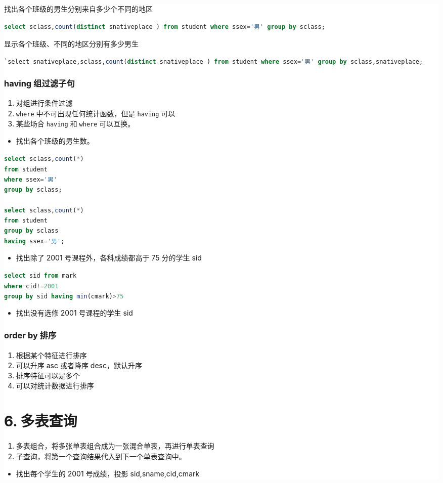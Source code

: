 找出各个班级的男生分别来自多少个不同的地区

```sql
select sclass,count(distinct snativeplace ) from student where ssex='男' group by sclass;
```

显示各个班级、不同的地区分别有多少男生

```sql
`select snativeplace,sclass,count(distinct snativeplace ) from student where ssex='男' group by sclass,snativeplace;
```

### having 组过滤子句

1.  对组进行条件过滤
2.  `where` 中不可出现任何统计函数，但是 `having` 可以
3.  某些场合 `having` 和 `where` 可以互换。

-   找出各个班级的男生数。

```sql
select sclass,count(*)
from student
where ssex='男'
group by sclass;

select sclass,count(*)
from student
group by sclass
having ssex='男';
```

-   找出除了 2001 号课程外，各科成绩都高于 75 分的学生 sid

```sql
select sid from mark
where cid!=2001
group by sid having min(cmark)>75
```

-   找出没有选修 2001 号课程的学生 sid

### order by 排序

1.  根据某个特征进行排序
2.  可以升序 asc 或者降序 desc，默认升序
3.  排序特征可以是多个
4.  可以对统计数据进行排序

# 6. 多表查询

1.  多表组合，将多张单表组合成为一张混合单表，再进行单表查询
2.  子查询，将第一个查询结果代入到下一个单表查询中。

-   找出每个学生的 2001 号成绩，投影 sid,sname,cid,cmark
